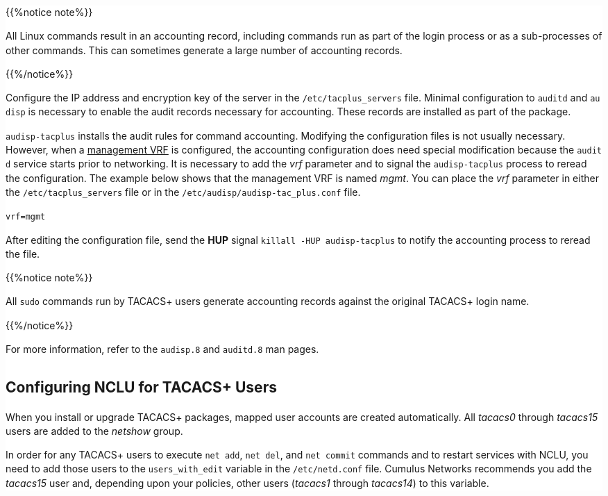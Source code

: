 {{%notice note%}}

All Linux commands result in an accounting record, including commands
run as part of the login process or as a sub-processes of other
commands. This can sometimes generate a large number of accounting
records.

{{%/notice%}}

Configure the IP address and encryption key of the server in the
`/etc/tacplus_servers` file. Minimal configuration to `auditd` and
`audisp` is necessary to enable the audit records necessary for
accounting. These records are installed as part of the package.

`audisp-tacplus` installs the audit rules for command accounting.
Modifying the configuration files is not usually necessary. However,
when a [management
VRF](/version/cumulus-linux-36/Layer_3/Management_VRF) is configured,
the accounting configuration does need special modification because the
`auditd` service starts prior to networking. It is necessary to add the
*vrf* parameter and to signal the `audisp-tacplus` process to reread the
configuration. The example below shows that the management VRF is named
*mgmt*. You can place the *vrf* parameter in either the
`/etc/tacplus_servers` file or in the `/etc/audisp/audisp-tac_plus.conf`
file.

    vrf=mgmt

After editing the configuration file, send the **HUP** signal `killall
-HUP audisp-tacplus` to notify the accounting process to reread the
file.

{{%notice note%}}

All `sudo` commands run by TACACS+ users generate accounting records
against the original TACACS+ login name.

{{%/notice%}}

For more information, refer to the `audisp.8` and `auditd.8` man pages.

## <span id="src-8362053_TACACSPlus-nclu" class="confluence-anchor-link"></span><span>Configuring NCLU for TACACS+ Users</span>

When you install or upgrade TACACS+ packages, mapped user accounts are
created automatically. All *tacacs0* through *tacacs15* users are added
to the *netshow* group.

In order for any TACACS+ users to execute `net add`, `net del`, and `net
commit` commands and to restart services with NCLU, you need to add
those users to the `users_with_edit` variable in the `/etc/netd.conf`
file. Cumulus Networks recommends you add the *tacacs15* user and,
depending upon your policies, other users (*tacacs1* through *tacacs14*)
to this variable.
